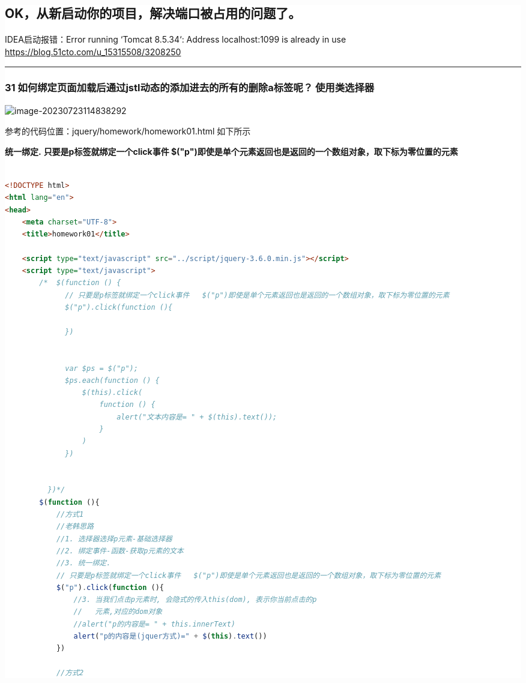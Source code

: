 OK，从新启动你的项目，解决端口被占用的问题了。
-----------------------------------

IDEA启动报错：Error running ‘Tomcat 8.5.34‘: Address localhost:1099 is already in use
https://blog.51cto.com/u_15315508/3208250





---



### 31 如何绑定页面加载后通过jstl动态的添加进去的所有的删除a标签呢？ 使用类选择器

![image-20230723114838292](D:\TyporaPhoto\image-20230723114838292.png)



参考的代码位置：jquery/homework/homework01.html 如下所示

 **统一绑定.** 
 **只要是p标签就绑定一个click事件   $("p")即使是单个元素返回也是返回的一个数组对象，取下标为零位置的元素**



```html

<!DOCTYPE html>
<html lang="en">
<head>
    <meta charset="UTF-8">
    <title>homework01</title>

    <script type="text/javascript" src="../script/jquery-3.6.0.min.js"></script>
    <script type="text/javascript">
        /*  $(function () {
              // 只要是p标签就绑定一个click事件   $("p")即使是单个元素返回也是返回的一个数组对象，取下标为零位置的元素
              $("p").click(function (){

              })


              var $ps = $("p");
              $ps.each(function () {
                  $(this).click(
                      function () {
                          alert("文本内容是= " + $(this).text());
                      }
                  )
              })


          })*/
        $(function (){
            //方式1
            //老韩思路
            //1. 选择器选择p元素-基础选择器
            //2. 绑定事件-函数-获取p元素的文本
            //3. 统一绑定.
            // 只要是p标签就绑定一个click事件   $("p")即使是单个元素返回也是返回的一个数组对象，取下标为零位置的元素 
            $("p").click(function (){
                //3. 当我们点击p元素时, 会隐式的传入this(dom), 表示你当前点击的p
                //   元素,对应的dom对象
                //alert("p的内容是= " + this.innerText)
                alert("p的内容是(jquer方式)=" + $(this).text())
            })

            //方式2
```